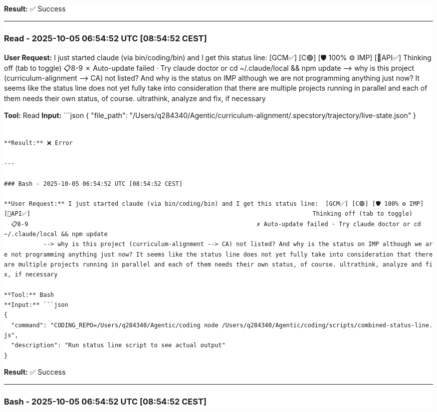 **Result:** ✅ Success

---

### Read - 2025-10-05 06:54:52 UTC [08:54:52 CEST]

**User Request:** I just started claude (via bin/coding/bin) and I get this status line:  [GCM✅] [C🟢] [🛡️ 100% ⚙️ IMP] [🧠API✅]                                                                               Thinking off (tab to toggle)
  📋8-9                                                                ✗ Auto-update failed · Try claude doctor or cd ~/.claude/local && npm update 
           --> why is this project (curriculum-alignment --> CA) not listed? And why is the status on IMP although we are not programming anything just now? It seems like the status line does not yet fully take into consideration that there are multiple projects running in parallel and each of them needs their own status, of course. ultrathink, analyze and fix, if necessary

**Tool:** Read
**Input:** ```json
{
  "file_path": "/Users/q284340/Agentic/curriculum-alignment/.specstory/trajectory/live-state.json"
}
```

**Result:** ❌ Error

---

### Bash - 2025-10-05 06:54:52 UTC [08:54:52 CEST]

**User Request:** I just started claude (via bin/coding/bin) and I get this status line:  [GCM✅] [C🟢] [🛡️ 100% ⚙️ IMP] [🧠API✅]                                                                               Thinking off (tab to toggle)
  📋8-9                                                                ✗ Auto-update failed · Try claude doctor or cd ~/.claude/local && npm update 
           --> why is this project (curriculum-alignment --> CA) not listed? And why is the status on IMP although we are not programming anything just now? It seems like the status line does not yet fully take into consideration that there are multiple projects running in parallel and each of them needs their own status, of course. ultrathink, analyze and fix, if necessary

**Tool:** Bash
**Input:** ```json
{
  "command": "CODING_REPO=/Users/q284340/Agentic/coding node /Users/q284340/Agentic/coding/scripts/combined-status-line.js",
  "description": "Run status line script to see actual output"
}
```

**Result:** ✅ Success

---

### Bash - 2025-10-05 06:54:52 UTC [08:54:52 CEST]
